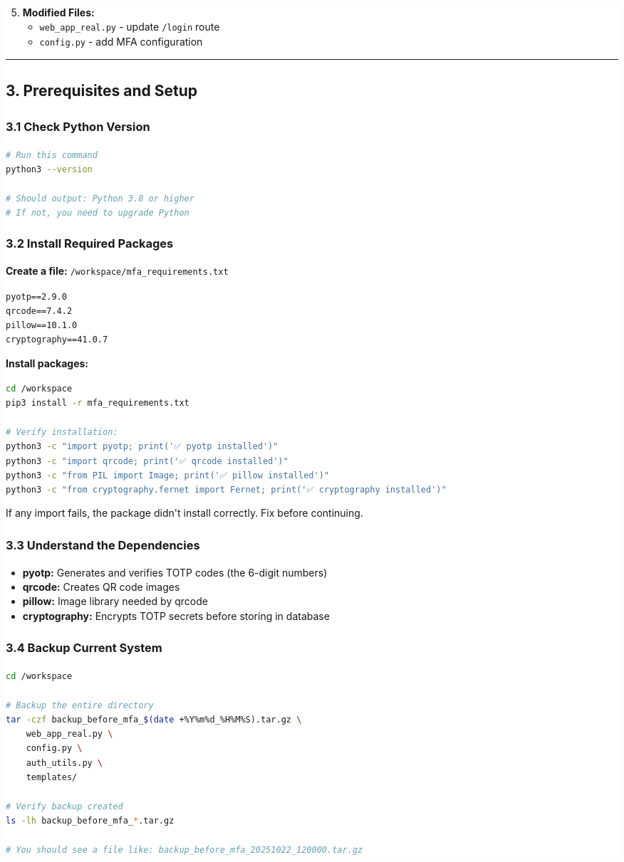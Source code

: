5. **Modified Files:**
   - `web_app_real.py` - update `/login` route
   - `config.py` - add MFA configuration

---

## 3. Prerequisites and Setup

### 3.1 Check Python Version

```bash
# Run this command
python3 --version

# Should output: Python 3.8 or higher
# If not, you need to upgrade Python
```

### 3.2 Install Required Packages

**Create a file:** `/workspace/mfa_requirements.txt`

```txt
pyotp==2.9.0
qrcode==7.4.2
pillow==10.1.0
cryptography==41.0.7
```

**Install packages:**

```bash
cd /workspace
pip3 install -r mfa_requirements.txt

# Verify installation:
python3 -c "import pyotp; print('✅ pyotp installed')"
python3 -c "import qrcode; print('✅ qrcode installed')"
python3 -c "from PIL import Image; print('✅ pillow installed')"
python3 -c "from cryptography.fernet import Fernet; print('✅ cryptography installed')"
```

If any import fails, the package didn't install correctly. Fix before continuing.

### 3.3 Understand the Dependencies

- **pyotp:** Generates and verifies TOTP codes (the 6-digit numbers)
- **qrcode:** Creates QR code images
- **pillow:** Image library needed by qrcode
- **cryptography:** Encrypts TOTP secrets before storing in database

### 3.4 Backup Current System

```bash
cd /workspace

# Backup the entire directory
tar -czf backup_before_mfa_$(date +%Y%m%d_%H%M%S).tar.gz \
    web_app_real.py \
    config.py \
    auth_utils.py \
    templates/

# Verify backup created
ls -lh backup_before_mfa_*.tar.gz

# You should see a file like: backup_before_mfa_20251022_120000.tar.gz
```